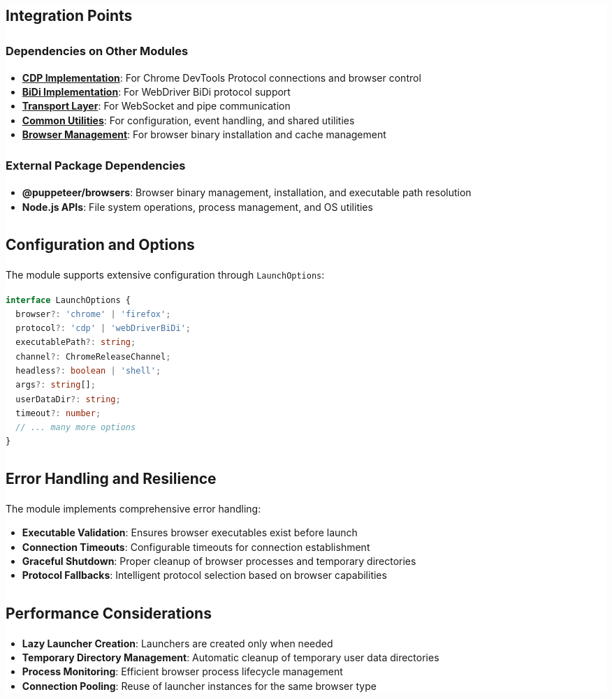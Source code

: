 ## Integration Points

### Dependencies on Other Modules

- **[CDP Implementation](cdp_implementation.md)**: For Chrome DevTools Protocol connections and browser control
- **[BiDi Implementation](bidi_implementation.md)**: For WebDriver BiDi protocol support
- **[Transport Layer](transport_layer.md)**: For WebSocket and pipe communication
- **[Common Utilities](common_utilities.md)**: For configuration, event handling, and shared utilities
- **[Browser Management](browser_management.md)**: For browser binary installation and cache management

### External Package Dependencies

- **@puppeteer/browsers**: Browser binary management, installation, and executable path resolution
- **Node.js APIs**: File system operations, process management, and OS utilities

## Configuration and Options

The module supports extensive configuration through `LaunchOptions`:

```typescript
interface LaunchOptions {
  browser?: 'chrome' | 'firefox';
  protocol?: 'cdp' | 'webDriverBiDi';
  executablePath?: string;
  channel?: ChromeReleaseChannel;
  headless?: boolean | 'shell';
  args?: string[];
  userDataDir?: string;
  timeout?: number;
  // ... many more options
}
```

## Error Handling and Resilience

The module implements comprehensive error handling:

- **Executable Validation**: Ensures browser executables exist before launch
- **Connection Timeouts**: Configurable timeouts for connection establishment
- **Graceful Shutdown**: Proper cleanup of browser processes and temporary directories
- **Protocol Fallbacks**: Intelligent protocol selection based on browser capabilities

## Performance Considerations

- **Lazy Launcher Creation**: Launchers are created only when needed
- **Temporary Directory Management**: Automatic cleanup of temporary user data directories
- **Process Monitoring**: Efficient browser process lifecycle management
- **Connection Pooling**: Reuse of launcher instances for the same browser type
